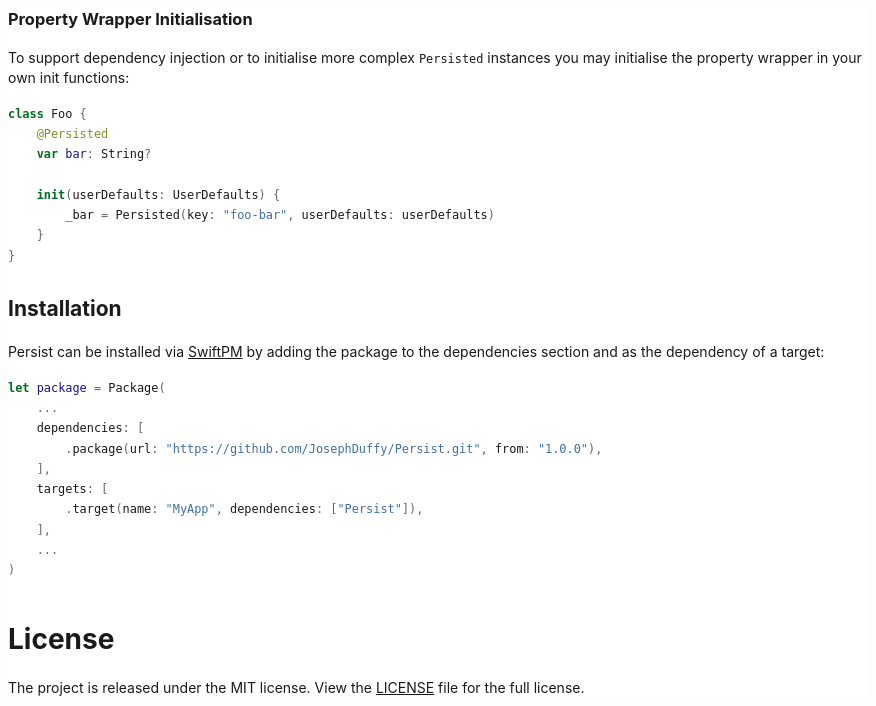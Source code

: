 ### Property Wrapper Initialisation

To support dependency injection or to initialise more complex `Persisted` instances you may initialise the property wrapper in your own init functions:

```swift
class Foo {
    @Persisted
    var bar: String?

    init(userDefaults: UserDefaults) {
        _bar = Persisted(key: "foo-bar", userDefaults: userDefaults)
    }
}
```

## Installation

Persist can be installed via [SwiftPM](https://github.com/apple/swift-package-manager) by adding the package to the dependencies section and as the dependency of a target:

```swift
let package = Package(
    ...
    dependencies: [
        .package(url: "https://github.com/JosephDuffy/Persist.git", from: "1.0.0"),
    ],
    targets: [
        .target(name: "MyApp", dependencies: ["Persist"]),
    ],
    ...
)
```

# License

The project is released under the MIT license. View the [LICENSE](./LICENSE) file for the full license.
